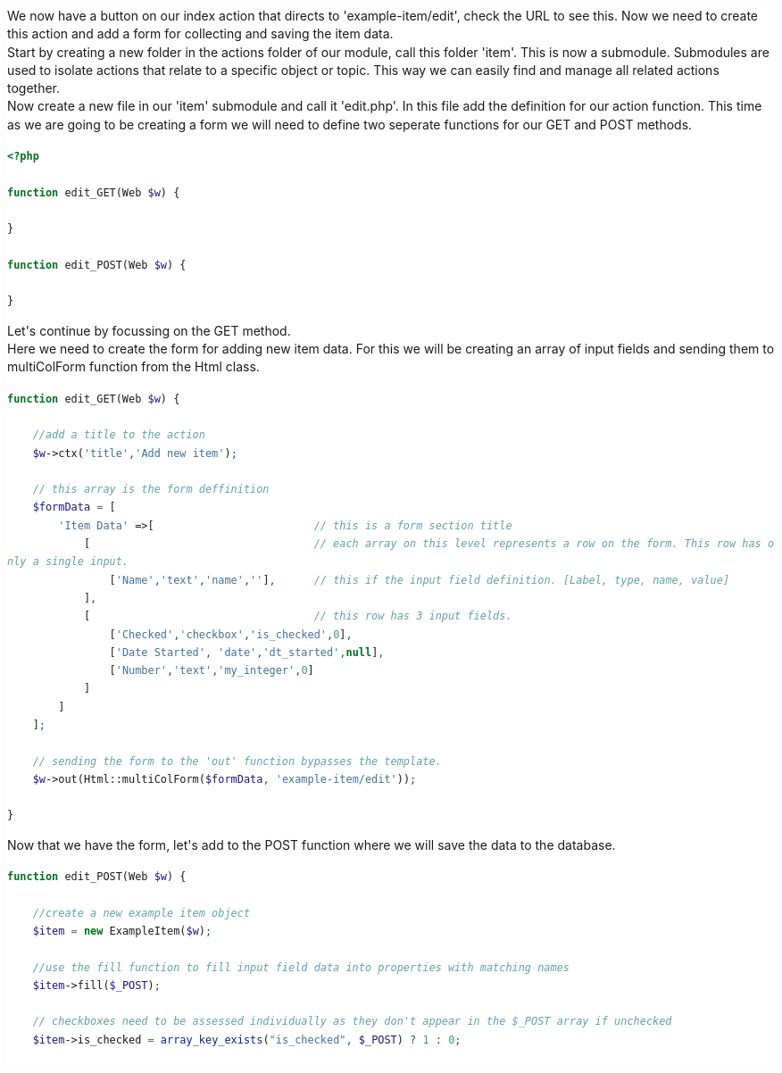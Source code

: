 We now have a button on our index action that directs to 'example-item/edit', check the URL to see this. Now we need to create this action and add a form for collecting and saving the item data. <br />
Start by creating a new folder in the actions folder of our module, call this folder 'item'. This is now a submodule. Submodules are used to isolate actions that relate to a specific object or topic. This way we can easily find and manage all related actions together. <br />
Now create a new file in our 'item' submodule and call it 'edit.php'. In this file add the definition for our action function. This time as we are going to be creating a form we will need to define two seperate functions for our GET and POST methods. 
```php
<?php

function edit_GET(Web $w) {

}

function edit_POST(Web $w) {
    
}
```
Let's continue by focussing on the GET method. <br />
Here we need to create the form for adding new item data. For this we will be creating an array of input fields and sending them to multiColForm function from the Html class. 
```php 
function edit_GET(Web $w) {

    //add a title to the action
    $w->ctx('title','Add new item');

    // this array is the form deffinition
    $formData = [
        'Item Data' =>[                         // this is a form section title
            [                                   // each array on this level represents a row on the form. This row has only a single input.
                ['Name','text','name',''],      // this if the input field definition. [Label, type, name, value]
            ],
            [                                   // this row has 3 input fields.
                ['Checked','checkbox','is_checked',0],
                ['Date Started', 'date','dt_started',null],
                ['Number','text','my_integer',0]
            ]
        ]
    ];

    // sending the form to the 'out' function bypasses the template. 
    $w->out(Html::multiColForm($formData, 'example-item/edit')); 

}
```
Now that we have the form, let's add to the POST function where we will save the data to the database.
```php
function edit_POST(Web $w) {

    //create a new example item object
    $item = new ExampleItem($w);
    
    //use the fill function to fill input field data into properties with matching names
    $item->fill($_POST);
    
    // checkboxes need to be assessed individually as they don't appear in the $_POST array if unchecked
    $item->is_checked = array_key_exists("is_checked", $_POST) ? 1 : 0;
    
```